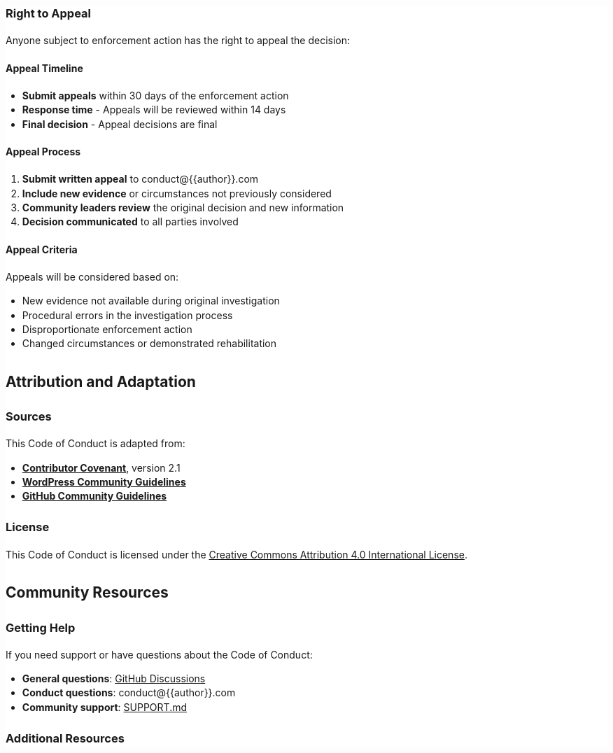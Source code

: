 ### Right to Appeal

Anyone subject to enforcement action has the right to appeal the decision:

#### Appeal Timeline
* **Submit appeals** within 30 days of the enforcement action
* **Response time** - Appeals will be reviewed within 14 days
* **Final decision** - Appeal decisions are final

#### Appeal Process
1. **Submit written appeal** to conduct@{{author}}.com
2. **Include new evidence** or circumstances not previously considered
3. **Community leaders review** the original decision and new information
4. **Decision communicated** to all parties involved

#### Appeal Criteria
Appeals will be considered based on:
* New evidence not available during original investigation
* Procedural errors in the investigation process
* Disproportionate enforcement action
* Changed circumstances or demonstrated rehabilitation

## Attribution and Adaptation

### Sources

This Code of Conduct is adapted from:

* **[Contributor Covenant](https://www.contributor-covenant.org/)**, version 2.1
* **[WordPress Community Guidelines](https://make.wordpress.org/handbook/community-code-of-conduct/)**
* **[GitHub Community Guidelines](https://docs.github.com/en/github/site-policy/github-community-guidelines)**

### License

This Code of Conduct is licensed under the [Creative Commons Attribution 4.0 International License](https://creativecommons.org/licenses/by/4.0/).

## Community Resources

### Getting Help

If you need support or have questions about the Code of Conduct:

* **General questions**: [GitHub Discussions](https://github.com/{{author}}/{{slug}}/discussions)
* **Conduct questions**: conduct@{{author}}.com
* **Community support**: [SUPPORT.md](./SUPPORT.md)

### Additional Resources
